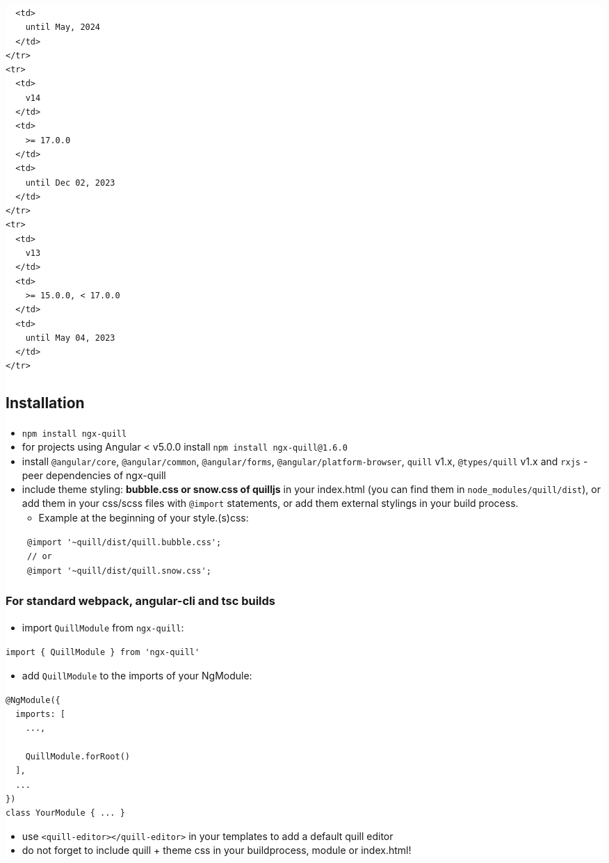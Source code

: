       <td>
        until May, 2024
      </td>
    </tr>
    <tr>
      <td>
        v14
      </td>
      <td>
        >= 17.0.0
      </td>
      <td>
        until Dec 02, 2023
      </td>
    </tr>
    <tr>
      <td>
        v13
      </td>
      <td>
        >= 15.0.0, < 17.0.0
      </td>
      <td>
        until May 04, 2023
      </td>
    </tr>
  </tbody>
</table>

## Installation

- `npm install ngx-quill`
- for projects using Angular < v5.0.0 install `npm install ngx-quill@1.6.0`
- install `@angular/core`, `@angular/common`, `@angular/forms`, `@angular/platform-browser`, `quill` v1.x, `@types/quill` v1.x  and `rxjs` - peer dependencies of ngx-quill
- include theme styling: 	**bubble.css or snow.css of quilljs** in your index.html (you can find them in `node_modules/quill/dist`), or add them in your css/scss files  with `@import` statements, or add them external stylings in your build process.
  - Example at the beginning of your style.(s)css:
   ```TS
    @import '~quill/dist/quill.bubble.css'; 
    // or
    @import '~quill/dist/quill.snow.css';
   ```

### For standard webpack, angular-cli and tsc builds

- import `QuillModule` from `ngx-quill`:
```TS
import { QuillModule } from 'ngx-quill'
```
- add `QuillModule` to the imports of your NgModule:
```TS
@NgModule({
  imports: [
    ...,

    QuillModule.forRoot()
  ],
  ...
})
class YourModule { ... }
```
- use `<quill-editor></quill-editor>` in your templates to add a default quill editor
- do not forget to include quill + theme css in your buildprocess, module or index.html!